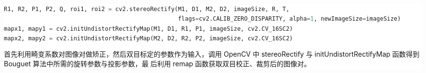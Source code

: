 
```python
R1, R2, P1, P2, Q, roi1, roi2 = cv2.stereoRectify(M1, D1, M2, D2, imageSize, R, T, 
                                                  flags=cv2.CALIB_ZERO_DISPARITY, alpha=1, newImageSize=imageSize)
mapx1, mapy1 = cv2.initUndistortRectifyMap(M1, D1, R1, P1, imageSize, cv2.CV_16SC2)
mapx2, mapy2 = cv2.initUndistortRectifyMap(M2, D2, R2, P2, imageSize, cv2.CV_16SC2)
```

首先利用畸变系数对图像对做矫正，然后双目标定的参数作为输入，调用 OpenCV 中 stereoRectify 与 initUndistortRectifyMap 函数得到 Bouguet 算法中所需的旋转参数与投影参数，最 后利用 remap 函数获取双目校正、裁剪后的图像对。



